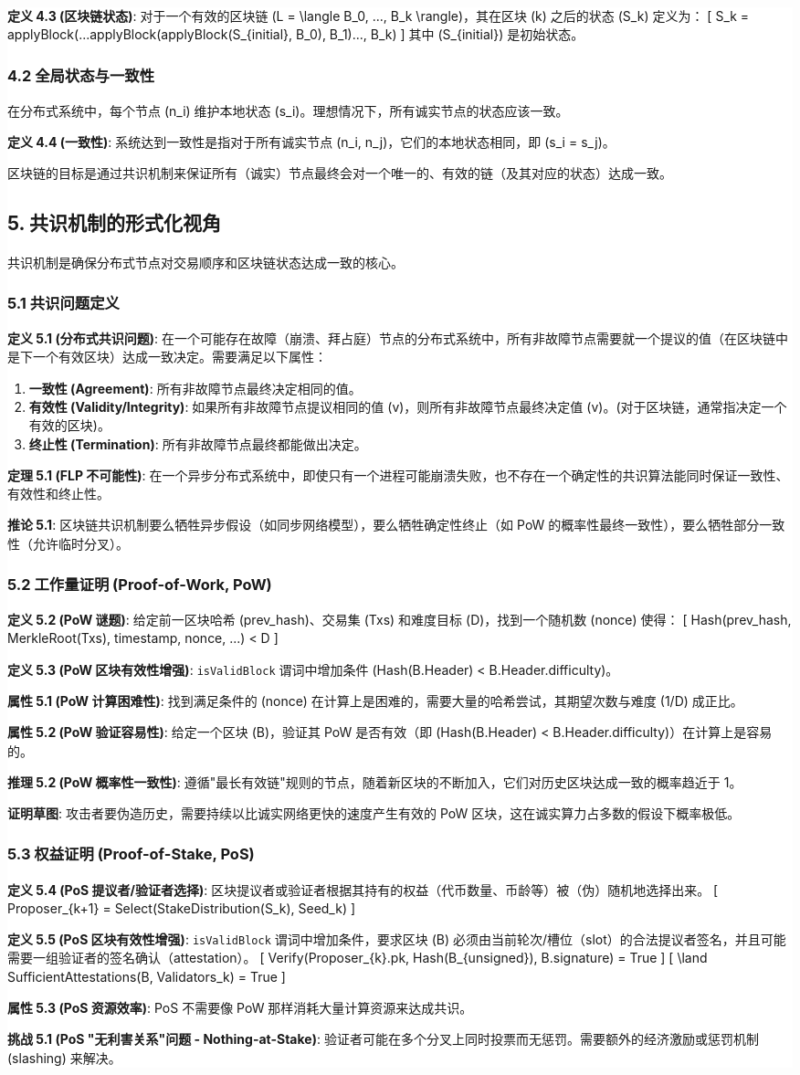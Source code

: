 **定义 4.3 (区块链状态)**: 对于一个有效的区块链 \(L = \langle B_0, ..., B_k \rangle\)，其在区块 \(k\) 之后的状态 \(S_k\) 定义为：
\[ S_k = applyBlock(...applyBlock(applyBlock(S_{initial}, B_0), B_1)..., B_k) \]
其中 \(S_{initial}\) 是初始状态。

### 4.2 全局状态与一致性

在分布式系统中，每个节点 \(n_i\) 维护本地状态 \(s_i\)。理想情况下，所有诚实节点的状态应该一致。

**定义 4.4 (一致性)**: 系统达到一致性是指对于所有诚实节点 \(n_i, n_j\)，它们的本地状态相同，即 \(s_i = s_j\)。

区块链的目标是通过共识机制来保证所有（诚实）节点最终会对一个唯一的、有效的链（及其对应的状态）达成一致。

## 5. 共识机制的形式化视角

共识机制是确保分布式节点对交易顺序和区块链状态达成一致的核心。

### 5.1 共识问题定义

**定义 5.1 (分布式共识问题)**: 在一个可能存在故障（崩溃、拜占庭）节点的分布式系统中，所有非故障节点需要就一个提议的值（在区块链中是下一个有效区块）达成一致决定。需要满足以下属性：

1. **一致性 (Agreement)**: 所有非故障节点最终决定相同的值。
2. **有效性 (Validity/Integrity)**: 如果所有非故障节点提议相同的值 \(v\)，则所有非故障节点最终决定值 \(v\)。(对于区块链，通常指决定一个有效的区块)。
3. **终止性 (Termination)**: 所有非故障节点最终都能做出决定。

**定理 5.1 (FLP 不可能性)**: 在一个异步分布式系统中，即使只有一个进程可能崩溃失败，也不存在一个确定性的共识算法能同时保证一致性、有效性和终止性。

**推论 5.1**: 区块链共识机制要么牺牲异步假设（如同步网络模型），要么牺牲确定性终止（如 PoW 的概率性最终一致性），要么牺牲部分一致性（允许临时分叉）。

### 5.2 工作量证明 (Proof-of-Work, PoW)

**定义 5.2 (PoW 谜题)**: 给定前一区块哈希 \(prev\_hash\)、交易集 \(Txs\) 和难度目标 \(D\)，找到一个随机数 \(nonce\) 使得：
\[ Hash(prev\_hash, MerkleRoot(Txs), timestamp, nonce, ...) < D \]

**定义 5.3 (PoW 区块有效性增强)**: `isValidBlock` 谓词中增加条件 \(Hash(B.Header) < B.Header.difficulty\)。

**属性 5.1 (PoW 计算困难性)**: 找到满足条件的 \(nonce\) 在计算上是困难的，需要大量的哈希尝试，其期望次数与难度 \(1/D\) 成正比。

**属性 5.2 (PoW 验证容易性)**: 给定一个区块 \(B\)，验证其 PoW 是否有效（即 \(Hash(B.Header) < B.Header.difficulty\)）在计算上是容易的。

**推理 5.2 (PoW 概率性一致性)**: 遵循"最长有效链"规则的节点，随着新区块的不断加入，它们对历史区块达成一致的概率趋近于 1。

**证明草图**: 攻击者要伪造历史，需要持续以比诚实网络更快的速度产生有效的 PoW 区块，这在诚实算力占多数的假设下概率极低。

### 5.3 权益证明 (Proof-of-Stake, PoS)

**定义 5.4 (PoS 提议者/验证者选择)**: 区块提议者或验证者根据其持有的权益（代币数量、币龄等）被（伪）随机地选择出来。
\[ Proposer_{k+1} = Select(StakeDistribution(S_k), Seed_k) \]

**定义 5.5 (PoS 区块有效性增强)**: `isValidBlock` 谓词中增加条件，要求区块 \(B\) 必须由当前轮次/槽位（slot）的合法提议者签名，并且可能需要一组验证者的签名确认（attestation）。
\[ Verify(Proposer_{k}.pk, Hash(B_{unsigned}), B.signature) = True \]
\[ \land SufficientAttestations(B, Validators_k) = True \]

**属性 5.3 (PoS 资源效率)**: PoS 不需要像 PoW 那样消耗大量计算资源来达成共识。

**挑战 5.1 (PoS "无利害关系"问题 - Nothing-at-Stake)**: 验证者可能在多个分叉上同时投票而无惩罚。需要额外的经济激励或惩罚机制 (slashing) 来解决。
